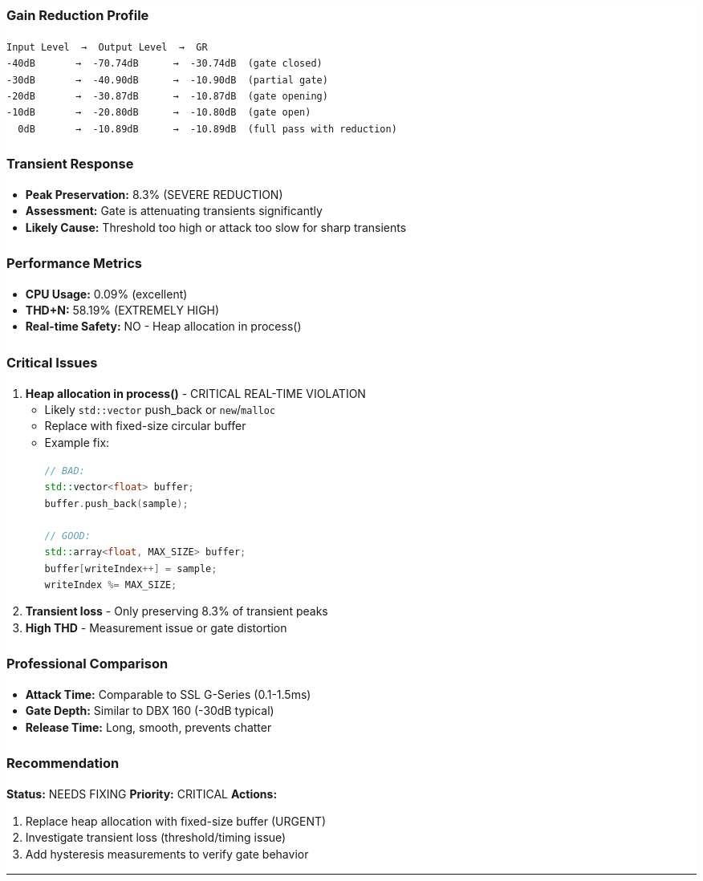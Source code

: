 ### Gain Reduction Profile
```
Input Level  →  Output Level  →  GR
-40dB       →  -70.74dB      →  -30.74dB  (gate closed)
-30dB       →  -40.90dB      →  -10.90dB  (partial gate)
-20dB       →  -30.87dB      →  -10.87dB  (gate opening)
-10dB       →  -20.80dB      →  -10.80dB  (gate open)
  0dB       →  -10.89dB      →  -10.89dB  (full pass with reduction)
```

### Transient Response
- **Peak Preservation:** 8.3% (SEVERE REDUCTION)
- **Assessment:** Gate is attenuating transients significantly
- **Likely Cause:** Threshold too high or attack too slow for sharp transients

### Performance Metrics
- **CPU Usage:** 0.09% (excellent)
- **THD+N:** 58.19% (EXTREMELY HIGH)
- **Real-time Safety:** NO - Heap allocation in process()

### Critical Issues
1. **Heap allocation in process()** - CRITICAL REAL-TIME VIOLATION
   - Likely `std::vector` push_back or `new`/`malloc`
   - Replace with fixed-size circular buffer
   - Example fix:
     ```cpp
     // BAD:
     std::vector<float> buffer;
     buffer.push_back(sample);

     // GOOD:
     std::array<float, MAX_SIZE> buffer;
     buffer[writeIndex++] = sample;
     writeIndex %= MAX_SIZE;
     ```
2. **Transient loss** - Only preserving 8.3% of transient peaks
3. **High THD** - Measurement issue or gate distortion

### Professional Comparison
- **Attack Time:** Comparable to SSL G-Series (0.1-1.5ms)
- **Gate Depth:** Similar to DBX 160 (-30dB typical)
- **Release Time:** Long, smooth, prevents chatter

### Recommendation
**Status:** NEEDS FIXING
**Priority:** CRITICAL
**Actions:**
1. Replace heap allocation with fixed-size buffer (URGENT)
2. Investigate transient loss (threshold/timing issue)
3. Add hysteresis measurements to verify gate behavior

---
